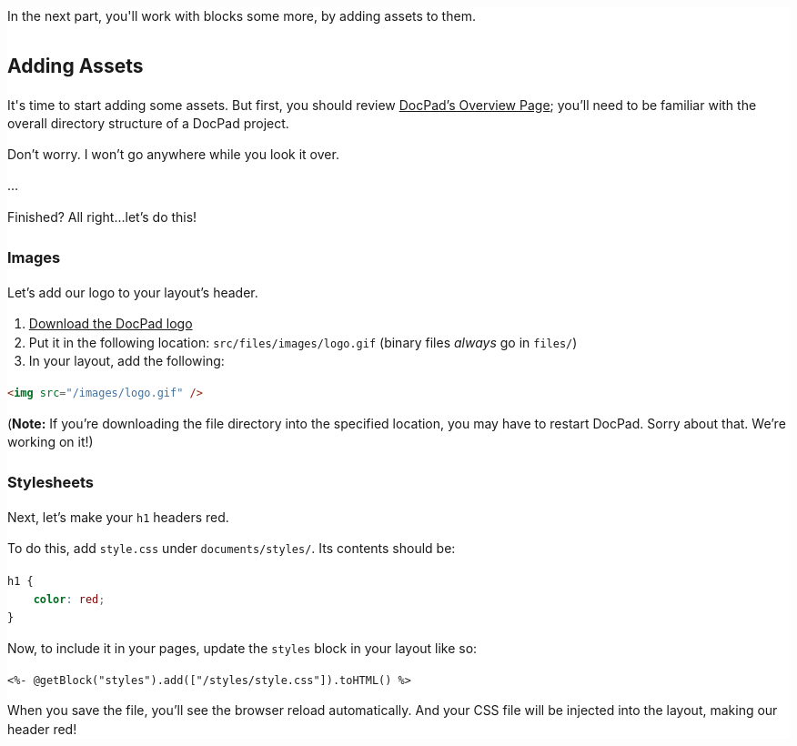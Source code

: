 In the next part, you'll work with blocks some more, by adding assets to them.












## Adding Assets

It's time to start adding some assets. But first, you should review [DocPad’s Overview Page](/docpad/overview); you’ll need to be familiar with the overall directory structure of a DocPad project.

Don’t worry.  I won’t go anywhere while you look it over.

…

Finished?  All right...let’s do this!


### Images

Let’s add our logo to your layout’s header. 

1. [Download the DocPad logo](http://d.pr/i/cfmt+)
2. Put it in the following location: `src/files/images/logo.gif` (binary files *always* go in `files/`) 
3. In your layout, add the following:

``` html
<img src="/images/logo.gif" />
```

(**Note:** If you’re downloading the file directory into the specified location, you may have to restart DocPad. Sorry about that.  We’re working on it!)


### Stylesheets

Next, let’s make your `h1` headers red. 

To do this, add `style.css` under `documents/styles/`.  Its contents should be:

``` css
h1 {
	color: red;
}
```

Now, to include it in your pages, update the `styles` block in your layout like so:

``` erb
<%- @getBlock("styles").add(["/styles/style.css"]).toHTML() %>
```

When you save the file, you’ll see the browser reload automatically. And your CSS file will be injected into the layout, making our header red!

